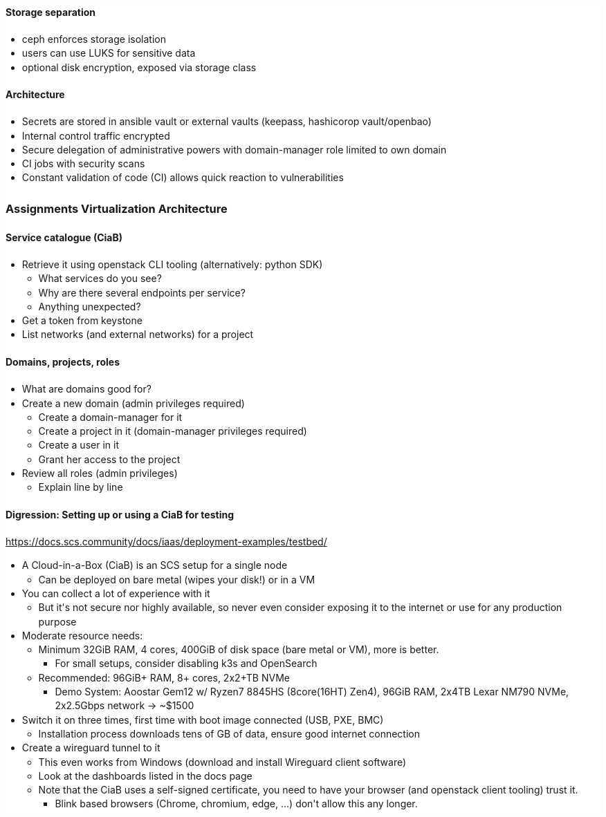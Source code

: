 #### Storage separation
* ceph enforces storage isolation
* users can use LUKS for sensitive data
* optional disk encryption, exposed via storage class

#### Architecture
* Secrets are stored in ansible vault or external vaults (keepass, hashicorop vault/openbao)
* Internal control traffic encrypted
* Secure delegation of administrative powers with domain-manager role limited to own domain
* CI jobs with security scans
* Constant validation of code (CI) allows quick reaction to vulnerabilities

### Assignments Virtualization Architecture

#### Service catalogue (CiaB)
* Retrieve it using openstack CLI tooling (alternatively: python SDK)
    - What services do you see?
    - Why are there several endpoints per service?
    - Anything unexpected?
* Get a token from keystone
* List networks (and external networks) for a project

#### Domains, projects, roles
* What are domains good for?
* Create a new domain (admin privileges required)
    - Create a domain-manager for it
    - Create a project in it (domain-manager privileges required)
    - Create a user in it
    - Grant her access to the project
* Review all roles (admin privileges)
    - Explain line by line

#### Digression: Setting up or using a CiaB for testing
<https://docs.scs.community/docs/iaas/deployment-examples/testbed/>

* A Cloud-in-a-Box (CiaB) is an SCS setup for a single node
    - Can be deployed on bare metal (wipes your disk!) or in a VM
* You can collect a lot of experience with it
    - But it's not secure nor highly available, so never even consider
      exposing it to the internet or use for any production purpose
* Moderate resource needs:
    - Minimum 32GiB RAM, 4 cores, 400GiB of disk space (bare metal or VM),
      more is better.
        * For small setups, consider disabling k3s and OpenSearch
    - Recommended: 96GiB+ RAM, 8+ cores, 2x2+TB NVMe
        * Demo System: Aoostar Gem12 w/ Ryzen7 8845HS (8core(16HT) Zen4), 96GiB
          RAM, 2x4TB Lexar NM790 NVMe, 2x2.5Gbps network -> ~$1500
* Switch it on three times, first time with boot image connected (USB, PXE, BMC)
    - Installation process downloads tens of GB of data, ensure good internet connection
* Create a wireguard tunnel to it
    - This even works from Windows (download and install Wireguard client software)
    - Look at the dashboards listed in the docs page
    - Note that the CiaB uses a self-signed certificate, you need to have your browser
      (and openstack client tooling) trust it.
        * Blink based browsers (Chrome, chromium, edge, ...) don't allow this any longer.


